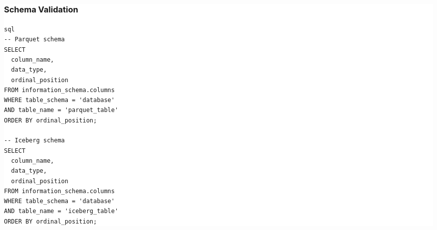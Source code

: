 ### Schema Validation
```
sql
-- Parquet schema
SELECT 
  column_name,
  data_type,
  ordinal_position
FROM information_schema.columns
WHERE table_schema = 'database' 
AND table_name = 'parquet_table'
ORDER BY ordinal_position;

-- Iceberg schema
SELECT 
  column_name,
  data_type,
  ordinal_position
FROM information_schema.columns
WHERE table_schema = 'database' 
AND table_name = 'iceberg_table'
ORDER BY ordinal_position;
```
